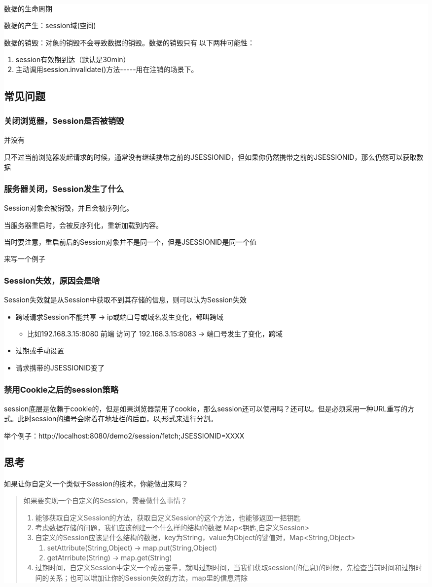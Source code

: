 

数据的生命周期

数据的产生：session域(空间)

数据的销毁：对象的销毁不会导致数据的销毁。数据的销毁只有 以下两种可能性：

1. session有效期到达（默认是30min）
2. 主动调用session.invalidate()方法-----用在注销的场景下。

## 常见问题

### 关闭浏览器，Session是否被销毁

并没有

只不过当前浏览器发起请求的时候，通常没有继续携带之前的JSESSIONID，但如果你仍然携带之前的JSESSIONID，那么仍然可以获取数据

### 服务器关闭，Session发生了什么

Session对象会被销毁，并且会被序列化。

当服务器重启时，会被反序列化，重新加载到内容。

当时要注意，重启前后的Session对象并不是同一个，但是JSESSIONID是同一个值



来写一个例子



### Session失效，原因会是啥

Session失效就是从Session中获取不到其存储的信息，则可以认为Session失效

- 跨域请求Session不能共享 → ip或端口号或域名发生变化，都叫跨域
  - 比如192.168.3.15:8080 前端 访问了 192.168.3.15:8083 → 端口号发生了变化，跨域

- 过期或手动设置
- 请求携带的JSESSIONID变了

### 禁用Cookie之后的session策略

session底层是依赖于cookie的，但是如果浏览器禁用了cookie，那么session还可以使用吗？还可以。但是必须采用一种URL重写的方式。此时session的编号会附着在地址栏的后面，以;形式来进行分割。

举个例子：http://localhost:8080/demo2/session/fetch;JSESSIONID=XXXX

## 思考

如果让你自定义一个类似于Session的技术，你能做出来吗？

>  如果要实现一个自定义的Session，需要做什么事情？
>
> 1. 能够获取自定义Session的方法，获取自定义Session的这个方法，也能够返回一把钥匙
> 2. 考虑数据存储的问题，我们应该创建一个什么样的结构的数据 Map<钥匙,自定义Session>
> 3. 自定义的Session应该是什么结构的数据，key为String，value为Object的键值对，Map\<String,Object>
>    1. setAttribute(String,Object)  →   map.put(String,Object)
>    2. getAtrribute(String)              →   map.get(String)
> 4. 过期时间，自定义Session中定义一个成员变量，就叫过期时间，当我们获取session(的信息)的时候，先检查当前时间和过期时间的关系；也可以增加让你的Session失效的方法，map里的信息清除
